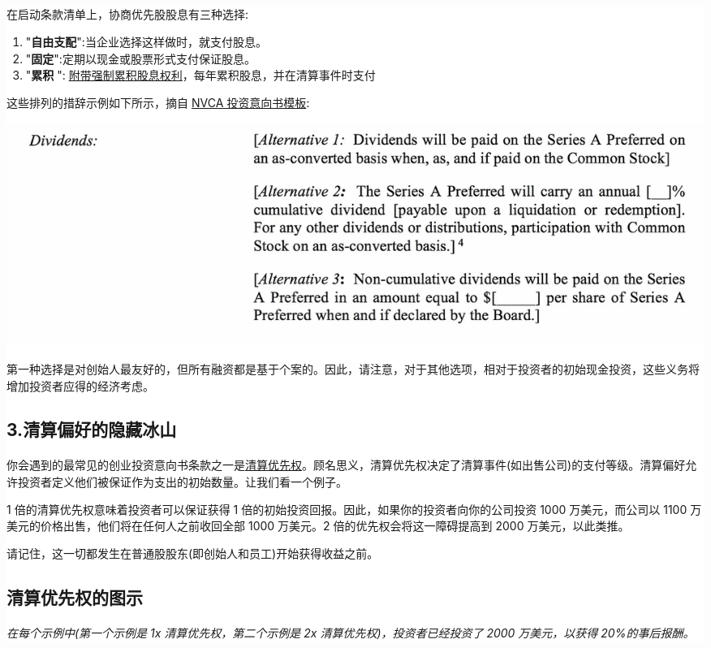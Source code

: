在启动条款清单上，协商优先股股息有三种选择:

1.  "**自由支配**":当企业选择这样做时，就支付股息。
2.  "**固定**":定期以现金或股票形式支付保证股息。
3.  "**累积** ": [附带强制累积股息权利](https://www.techstartuplawyer.com/toolkits/venture-capital-financing/liquidation-preference-accrued-and-unpaid-dividends/)，每年累积股息，并在清算事件时支付

这些排列的措辞示例如下所示，摘自 [NVCA 投资意向书模板](https://nvca.org/resources/model-legal-documents/):

![](img/78cfcefd723257363db50ef896d8abe3.png)

第一种选择是对创始人最友好的，但所有融资都是基于个案的。因此，请注意，对于其他选项，相对于投资者的初始现金投资，这些义务将增加投资者应得的经济考虑。

## 3.清算偏好的隐藏冰山

你会遇到的最常见的创业投资意向书条款之一是[清算优先权](http://www.investopedia.com/terms/l/liquidation-preference.asp)。顾名思义，清算优先权决定了清算事件(如出售公司)的支付等级。清算偏好允许投资者定义他们被保证作为支出的初始数量。让我们看一个例子。

1 倍的清算优先权意味着投资者可以保证获得 1 倍的初始投资回报。因此，如果你的投资者向你的公司投资 1000 万美元，而公司以 1100 万美元的价格出售，他们将在任何人之前收回全部 1000 万美元。2 倍的优先权会将这一障碍提高到 2000 万美元，以此类推。

请记住，这一切都发生在普通股股东(即创始人和员工)开始获得收益之前。

## **清算优先权的图示**

*在每个示例中(第一个示例是 1x 清算优先权，第二个示例是 2x 清算优先权)，投资者已经投资了 2000 万美元，以获得 20%的事后报酬。*
